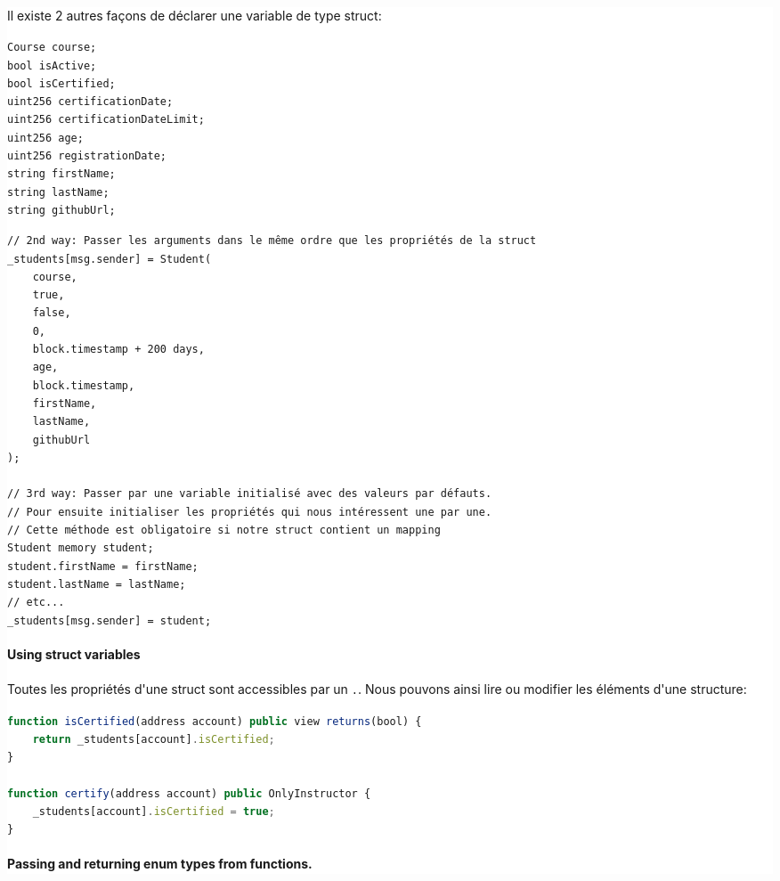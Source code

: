 Il existe 2 autres façons de déclarer une variable de type struct:

    Course course;
    bool isActive;
    bool isCertified;
    uint256 certificationDate;
    uint256 certificationDateLimit;
    uint256 age;
    uint256 registrationDate;
    string firstName;
    string lastName;
    string githubUrl;

```solidity
// 2nd way: Passer les arguments dans le même ordre que les propriétés de la struct
_students[msg.sender] = Student(
    course,
    true,
    false,
    0,
    block.timestamp + 200 days,
    age,
    block.timestamp,
    firstName,
    lastName,
    githubUrl
);

// 3rd way: Passer par une variable initialisé avec des valeurs par défauts.
// Pour ensuite initialiser les propriétés qui nous intéressent une par une.
// Cette méthode est obligatoire si notre struct contient un mapping
Student memory student;
student.firstName = firstName;
student.lastName = lastName;
// etc...
_students[msg.sender] = student;
```

#### Using struct variables

Toutes les propriétés d'une struct sont accessibles par un `.`.
Nous pouvons ainsi lire ou modifier les éléments d'une structure:

```js
function isCertified(address account) public view returns(bool) {
    return _students[account].isCertified;
}

function certify(address account) public OnlyInstructor {
    _students[account].isCertified = true;
}
```

#### Passing and returning enum types from functions.
